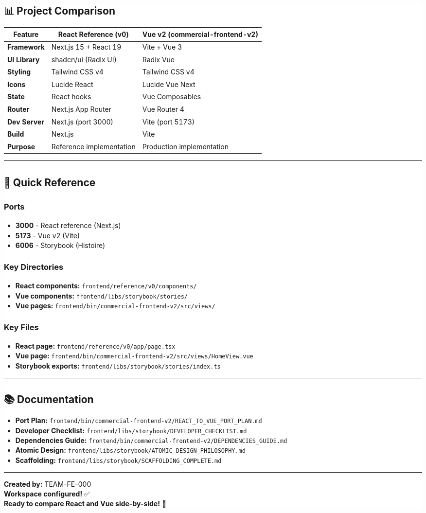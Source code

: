## 📊 Project Comparison

| Feature | React Reference (v0) | Vue v2 (commercial-frontend-v2) |
|---------|---------------------|----------------------------------|
| **Framework** | Next.js 15 + React 19 | Vite + Vue 3 |
| **UI Library** | shadcn/ui (Radix UI) | Radix Vue |
| **Styling** | Tailwind CSS v4 | Tailwind CSS v4 |
| **Icons** | Lucide React | Lucide Vue Next |
| **State** | React hooks | Vue Composables |
| **Router** | Next.js App Router | Vue Router 4 |
| **Dev Server** | Next.js (port 3000) | Vite (port 5173) |
| **Build** | Next.js | Vite |
| **Purpose** | Reference implementation | Production implementation |

---

## 🎯 Quick Reference

### Ports
- **3000** - React reference (Next.js)
- **5173** - Vue v2 (Vite)
- **6006** - Storybook (Histoire)

### Key Directories
- **React components:** `frontend/reference/v0/components/`
- **Vue components:** `frontend/libs/storybook/stories/`
- **Vue pages:** `frontend/bin/commercial-frontend-v2/src/views/`

### Key Files
- **React page:** `frontend/reference/v0/app/page.tsx`
- **Vue page:** `frontend/bin/commercial-frontend-v2/src/views/HomeView.vue`
- **Storybook exports:** `frontend/libs/storybook/stories/index.ts`

---

## 📚 Documentation

- **Port Plan:** `frontend/bin/commercial-frontend-v2/REACT_TO_VUE_PORT_PLAN.md`
- **Developer Checklist:** `frontend/libs/storybook/DEVELOPER_CHECKLIST.md`
- **Dependencies Guide:** `frontend/bin/commercial-frontend-v2/DEPENDENCIES_GUIDE.md`
- **Atomic Design:** `frontend/libs/storybook/ATOMIC_DESIGN_PHILOSOPHY.md`
- **Scaffolding:** `frontend/libs/storybook/SCAFFOLDING_COMPLETE.md`

---

**Created by:** TEAM-FE-000  
**Workspace configured!** ✅  
**Ready to compare React and Vue side-by-side!** 🚀
